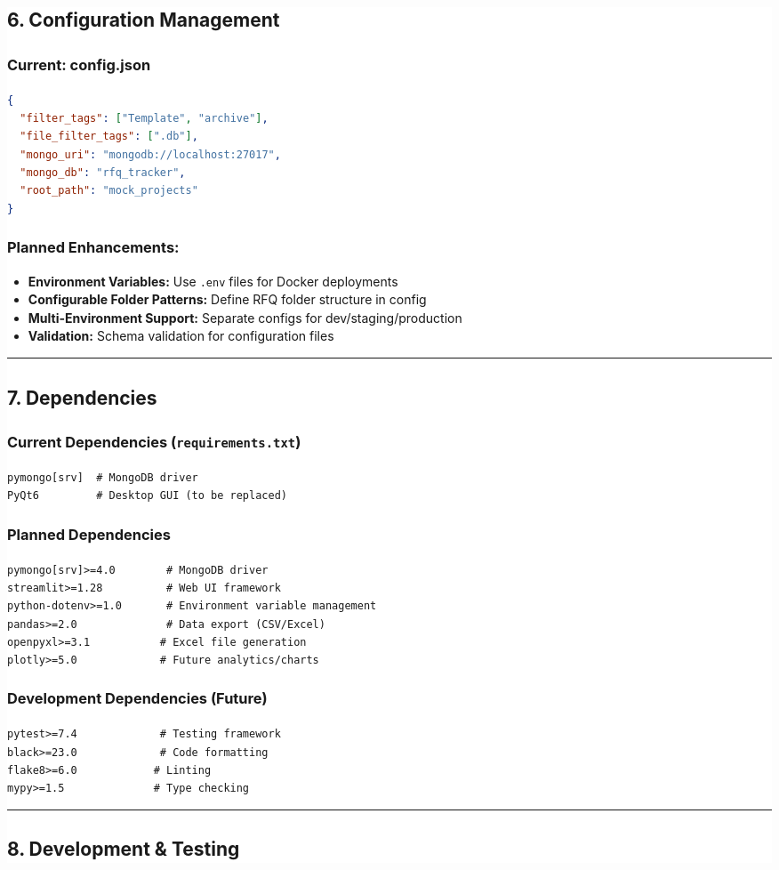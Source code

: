
## 6. Configuration Management

### Current: **config.json**
```json
{
  "filter_tags": ["Template", "archive"],
  "file_filter_tags": [".db"],
  "mongo_uri": "mongodb://localhost:27017",
  "mongo_db": "rfq_tracker",
  "root_path": "mock_projects"
}
```

### Planned Enhancements:
- **Environment Variables:** Use `.env` files for Docker deployments
- **Configurable Folder Patterns:** Define RFQ folder structure in config
- **Multi-Environment Support:** Separate configs for dev/staging/production
- **Validation:** Schema validation for configuration files

---

## 7. Dependencies

### Current Dependencies (`requirements.txt`)
```
pymongo[srv]  # MongoDB driver
PyQt6         # Desktop GUI (to be replaced)
```

### Planned Dependencies
```
pymongo[srv]>=4.0        # MongoDB driver
streamlit>=1.28          # Web UI framework
python-dotenv>=1.0       # Environment variable management
pandas>=2.0              # Data export (CSV/Excel)
openpyxl>=3.1           # Excel file generation
plotly>=5.0             # Future analytics/charts
```

### Development Dependencies (Future)
```
pytest>=7.4             # Testing framework
black>=23.0             # Code formatting
flake8>=6.0            # Linting
mypy>=1.5              # Type checking
```

---

## 8. Development & Testing
